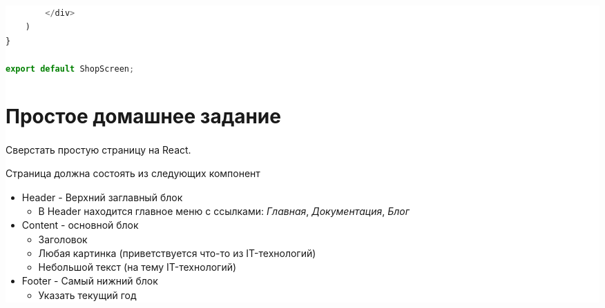 ```jsx
        </div>
    )
}

export default ShopScreen;
```


# Простое домашнее задание
Сверстать простую страницу на React.

Страница должна состоять из следующих компонент

- Header - Верхний заглавный блок
  - В Header находится главное меню с ссылками: *Главная*, *Документация*, *Блог*
- Content - основной блок
  - Заголовок
  - Любая картинка (приветствуется что-то из IT-технологий)
  - Небольшой текст (на тему IT-технологий)
- Footer - Самый нижний блок
  - Указать текущий год
